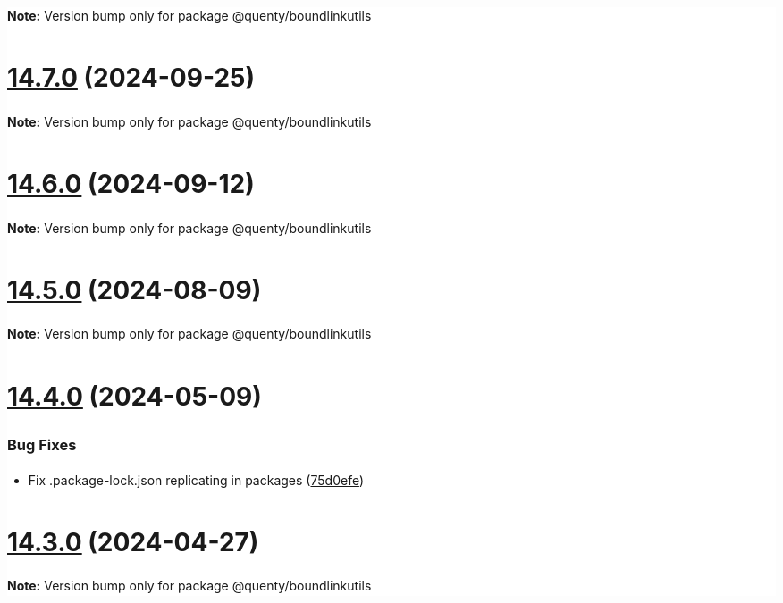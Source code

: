 **Note:** Version bump only for package @quenty/boundlinkutils





# [14.7.0](https://github.com/Quenty/NevermoreEngine/compare/@quenty/boundlinkutils@14.6.0...@quenty/boundlinkutils@14.7.0) (2024-09-25)

**Note:** Version bump only for package @quenty/boundlinkutils





# [14.6.0](https://github.com/Quenty/NevermoreEngine/compare/@quenty/boundlinkutils@14.5.0...@quenty/boundlinkutils@14.6.0) (2024-09-12)

**Note:** Version bump only for package @quenty/boundlinkutils





# [14.5.0](https://github.com/Quenty/NevermoreEngine/compare/@quenty/boundlinkutils@14.4.0...@quenty/boundlinkutils@14.5.0) (2024-08-09)

**Note:** Version bump only for package @quenty/boundlinkutils





# [14.4.0](https://github.com/Quenty/NevermoreEngine/compare/@quenty/boundlinkutils@14.3.0...@quenty/boundlinkutils@14.4.0) (2024-05-09)


### Bug Fixes

* Fix .package-lock.json replicating in packages ([75d0efe](https://github.com/Quenty/NevermoreEngine/commit/75d0efeef239f221d93352af71a5b3e930ec23c5))





# [14.3.0](https://github.com/Quenty/NevermoreEngine/compare/@quenty/boundlinkutils@14.2.0...@quenty/boundlinkutils@14.3.0) (2024-04-27)

**Note:** Version bump only for package @quenty/boundlinkutils


